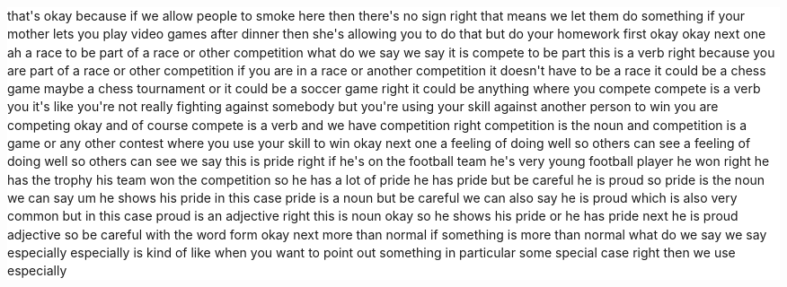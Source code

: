 that's okay
because if we allow people to smoke
here then there's no sign right that
means we let them do something
if your mother lets you play video games
after dinner then she's allowing you to
do that
but do your homework first okay okay
next one
ah a race to be part of a race or
other competition what do we say
we say it is compete to be
part this is a verb right because you
are
part of a race or other competition if
you are in a race or another
competition it doesn't have to be a race
it could be a chess game
maybe a chess tournament or it could be
a soccer game
right it could be anything where you
compete compete is a verb you
it's like you're not really fighting
against somebody
but you're using your skill against
another person
to win you are competing okay
and of course compete is a verb and we
have competition
right competition is the noun and
competition is a game or any other
contest
where you use your skill to win
okay next one a feeling of doing well
so others can see a feeling of doing
well so others can see we say this is
pride right if he's on the football team
he's very young
football player he won right he has the
trophy his
team won the competition
so he has a lot of pride he
has pride but be careful he is
proud so pride is the noun
we can say um
he shows
his pride
in this case pride is a noun but
be careful we can also say he is
proud which is also very common but in
this case
proud is an adjective right this
is noun okay so he shows his pride
or he has pride next he is
proud adjective so be careful with the
word form
okay next more than normal
if something is more than normal what do
we say
we say especially especially
is kind of like when you want to point
out something
in particular some special case
right then we use especially